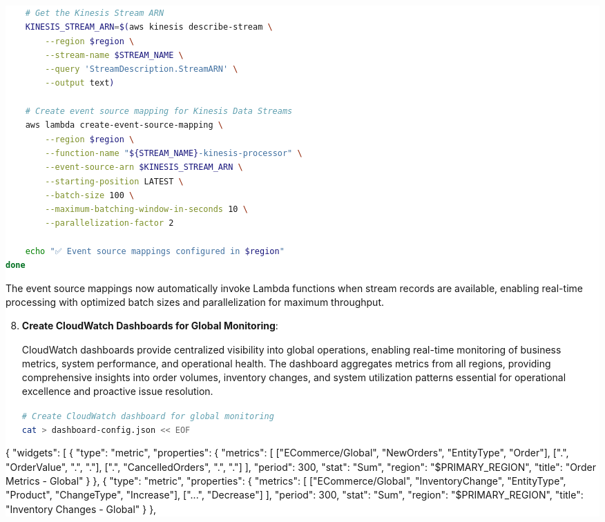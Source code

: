    ```bash
       # Get the Kinesis Stream ARN
       KINESIS_STREAM_ARN=$(aws kinesis describe-stream \
           --region $region \
           --stream-name $STREAM_NAME \
           --query 'StreamDescription.StreamARN' \
           --output text)
       
       # Create event source mapping for Kinesis Data Streams
       aws lambda create-event-source-mapping \
           --region $region \
           --function-name "${STREAM_NAME}-kinesis-processor" \
           --event-source-arn $KINESIS_STREAM_ARN \
           --starting-position LATEST \
           --batch-size 100 \
           --maximum-batching-window-in-seconds 10 \
           --parallelization-factor 2
       
       echo "✅ Event source mappings configured in $region"
   done
   ```

   The event source mappings now automatically invoke Lambda functions when stream records are available, enabling real-time processing with optimized batch sizes and parallelization for maximum throughput.

8. **Create CloudWatch Dashboards for Global Monitoring**:

   CloudWatch dashboards provide centralized visibility into global operations, enabling real-time monitoring of business metrics, system performance, and operational health. The dashboard aggregates metrics from all regions, providing comprehensive insights into order volumes, inventory changes, and system utilization patterns essential for operational excellence and proactive issue resolution.

   ```bash
   # Create CloudWatch dashboard for global monitoring
   cat > dashboard-config.json << EOF
{
  "widgets": [
    {
      "type": "metric",
      "properties": {
        "metrics": [
          ["ECommerce/Global", "NewOrders", "EntityType", "Order"],
          [".", "OrderValue", ".", "."],
          [".", "CancelledOrders", ".", "."]
        ],
        "period": 300,
        "stat": "Sum",
        "region": "$PRIMARY_REGION",
        "title": "Order Metrics - Global"
      }
    },
    {
      "type": "metric",
      "properties": {
        "metrics": [
          ["ECommerce/Global", "InventoryChange", "EntityType", "Product", "ChangeType", "Increase"],
          ["...", "Decrease"]
        ],
        "period": 300,
        "stat": "Sum",
        "region": "$PRIMARY_REGION",
        "title": "Inventory Changes - Global"
      }
    },
   ```